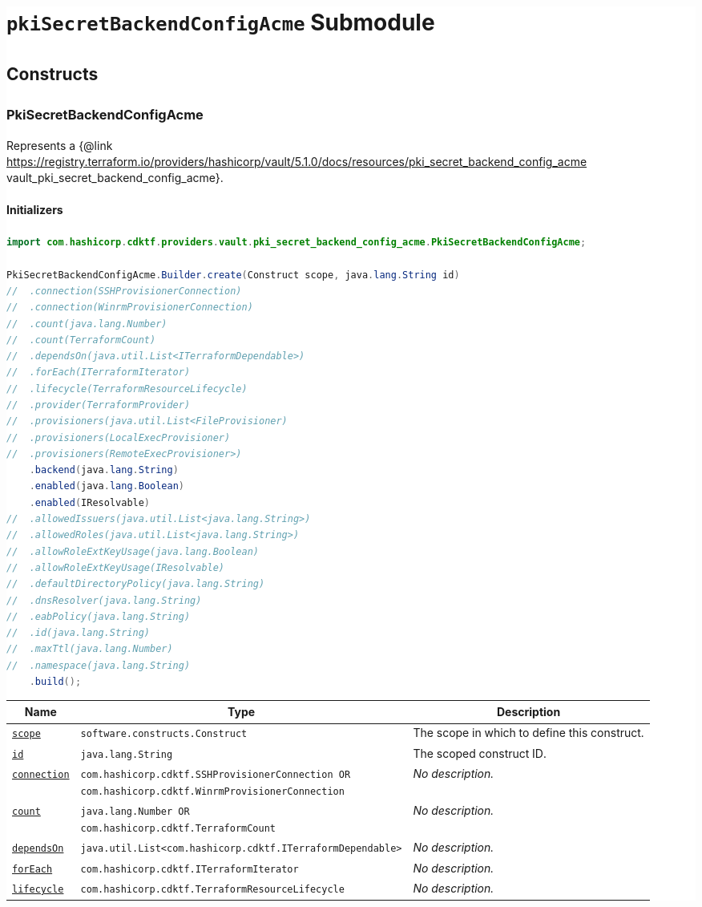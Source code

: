 # `pkiSecretBackendConfigAcme` Submodule <a name="`pkiSecretBackendConfigAcme` Submodule" id="@cdktf/provider-vault.pkiSecretBackendConfigAcme"></a>

## Constructs <a name="Constructs" id="Constructs"></a>

### PkiSecretBackendConfigAcme <a name="PkiSecretBackendConfigAcme" id="@cdktf/provider-vault.pkiSecretBackendConfigAcme.PkiSecretBackendConfigAcme"></a>

Represents a {@link https://registry.terraform.io/providers/hashicorp/vault/5.1.0/docs/resources/pki_secret_backend_config_acme vault_pki_secret_backend_config_acme}.

#### Initializers <a name="Initializers" id="@cdktf/provider-vault.pkiSecretBackendConfigAcme.PkiSecretBackendConfigAcme.Initializer"></a>

```java
import com.hashicorp.cdktf.providers.vault.pki_secret_backend_config_acme.PkiSecretBackendConfigAcme;

PkiSecretBackendConfigAcme.Builder.create(Construct scope, java.lang.String id)
//  .connection(SSHProvisionerConnection)
//  .connection(WinrmProvisionerConnection)
//  .count(java.lang.Number)
//  .count(TerraformCount)
//  .dependsOn(java.util.List<ITerraformDependable>)
//  .forEach(ITerraformIterator)
//  .lifecycle(TerraformResourceLifecycle)
//  .provider(TerraformProvider)
//  .provisioners(java.util.List<FileProvisioner)
//  .provisioners(LocalExecProvisioner)
//  .provisioners(RemoteExecProvisioner>)
    .backend(java.lang.String)
    .enabled(java.lang.Boolean)
    .enabled(IResolvable)
//  .allowedIssuers(java.util.List<java.lang.String>)
//  .allowedRoles(java.util.List<java.lang.String>)
//  .allowRoleExtKeyUsage(java.lang.Boolean)
//  .allowRoleExtKeyUsage(IResolvable)
//  .defaultDirectoryPolicy(java.lang.String)
//  .dnsResolver(java.lang.String)
//  .eabPolicy(java.lang.String)
//  .id(java.lang.String)
//  .maxTtl(java.lang.Number)
//  .namespace(java.lang.String)
    .build();
```

| **Name** | **Type** | **Description** |
| --- | --- | --- |
| <code><a href="#@cdktf/provider-vault.pkiSecretBackendConfigAcme.PkiSecretBackendConfigAcme.Initializer.parameter.scope">scope</a></code> | <code>software.constructs.Construct</code> | The scope in which to define this construct. |
| <code><a href="#@cdktf/provider-vault.pkiSecretBackendConfigAcme.PkiSecretBackendConfigAcme.Initializer.parameter.id">id</a></code> | <code>java.lang.String</code> | The scoped construct ID. |
| <code><a href="#@cdktf/provider-vault.pkiSecretBackendConfigAcme.PkiSecretBackendConfigAcme.Initializer.parameter.connection">connection</a></code> | <code>com.hashicorp.cdktf.SSHProvisionerConnection OR com.hashicorp.cdktf.WinrmProvisionerConnection</code> | *No description.* |
| <code><a href="#@cdktf/provider-vault.pkiSecretBackendConfigAcme.PkiSecretBackendConfigAcme.Initializer.parameter.count">count</a></code> | <code>java.lang.Number OR com.hashicorp.cdktf.TerraformCount</code> | *No description.* |
| <code><a href="#@cdktf/provider-vault.pkiSecretBackendConfigAcme.PkiSecretBackendConfigAcme.Initializer.parameter.dependsOn">dependsOn</a></code> | <code>java.util.List<com.hashicorp.cdktf.ITerraformDependable></code> | *No description.* |
| <code><a href="#@cdktf/provider-vault.pkiSecretBackendConfigAcme.PkiSecretBackendConfigAcme.Initializer.parameter.forEach">forEach</a></code> | <code>com.hashicorp.cdktf.ITerraformIterator</code> | *No description.* |
| <code><a href="#@cdktf/provider-vault.pkiSecretBackendConfigAcme.PkiSecretBackendConfigAcme.Initializer.parameter.lifecycle">lifecycle</a></code> | <code>com.hashicorp.cdktf.TerraformResourceLifecycle</code> | *No description.* |